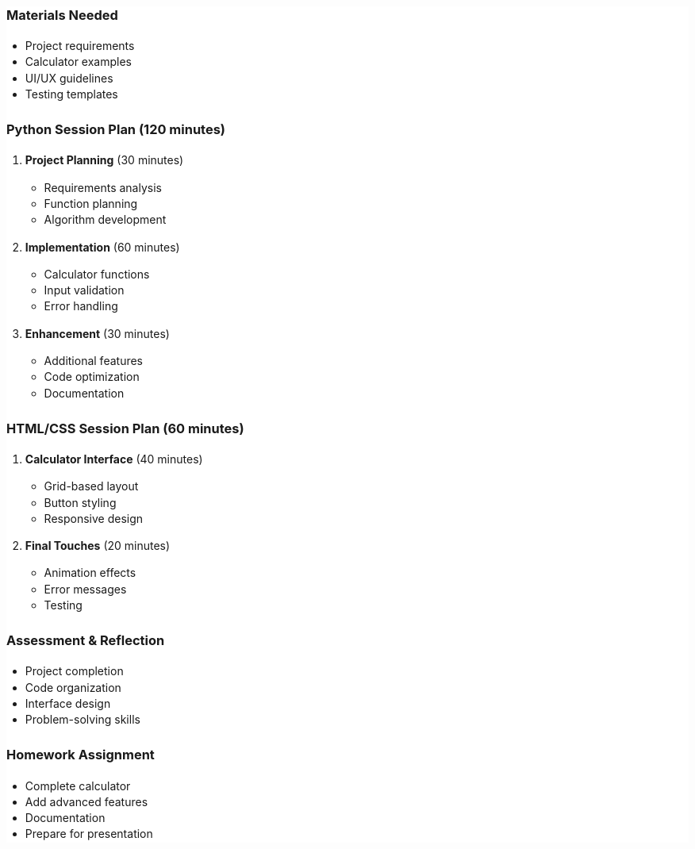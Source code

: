 ### Materials Needed
- Project requirements
- Calculator examples
- UI/UX guidelines
- Testing templates

### Python Session Plan (120 minutes)
1. **Project Planning** (30 minutes)
   - Requirements analysis
   - Function planning
   - Algorithm development

2. **Implementation** (60 minutes)
   - Calculator functions
   - Input validation
   - Error handling

3. **Enhancement** (30 minutes)
   - Additional features
   - Code optimization
   - Documentation

### HTML/CSS Session Plan (60 minutes)
1. **Calculator Interface** (40 minutes)
   - Grid-based layout
   - Button styling
   - Responsive design

2. **Final Touches** (20 minutes)
   - Animation effects
   - Error messages
   - Testing

### Assessment & Reflection
- Project completion
- Code organization
- Interface design
- Problem-solving skills

### Homework Assignment
- Complete calculator
- Add advanced features
- Documentation
- Prepare for presentation

